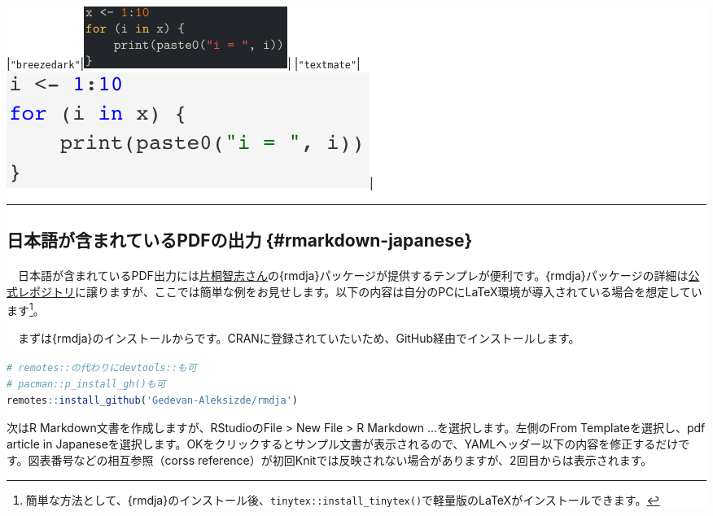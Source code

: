 |`"breezedark"`|![](Figures/Markdown/Highlight_Breezedark.png)|
|`"textmate"`|![](Figures/Markdown/Highlight_Textmate.png)|

---

## 日本語が含まれているPDFの出力 {#rmarkdown-japanese}

　日本語が含まれているPDF出力には[片桐智志さん](https://ill-identified.hatenablog.com/)の{rmdja}パッケージが提供するテンプレが便利です。{rmdja}パッケージの詳細は[公式レポジトリ](https://github.com/Gedevan-Aleksizde/rmdja)に譲りますが、ここでは簡単な例をお見せします。以下の内容は自分のPCにLaTeX環境が導入されている場合を想定しています[^latex_install]。

[^latex_install]: 簡単な方法として、{rmdja}のインストール後、`tinytex::install_tinytex()`で軽量版のLaTeXがインストールできます。

　まずは{rmdja}のインストールからです。CRANに登録されていたいため、GitHub経由でインストールします。

```r
# remotes::の代わりにdevtools::も可
# pacman::p_install_gh()も可
remotes::install_github('Gedevan-Aleksizde/rmdja')
```

次はR Markdown文書を作成しますが、RStudioのFile > New File > R Markdown ...を選択します。左側のFrom Templateを選択し、pdf article in Japaneseを選択します。OKをクリックするとサンプル文書が表示されるので、YAMLヘッダー以下の内容を修正するだけです。図表番号などの相互参照（corss reference）が初回Knitでは反映されない場合がありますが、2回目からは表示されます。




[^knit-button]: Knitは「ニット」と読みます。
[^linebreak]: HTMLに慣れている読者なら`<br/>`を使った改行もできます。ただし、一般的なMarkdownの改行よりも行間が短めです。HTMLに慣れている読者さんならお分かりかと思いますが、これはMarkdownの改行 （2行改行）はHTMLの`<p></p>`に相当するからです。
[^markdown-italic]: ただし、イタリックの場合、日本語には使わないのが鉄則です。強調の意味としてイタリックを使うのはローマ字くらいです。
[^foot1]: これは普通の脚注です。
[^foot1]: これは普通の脚注です。